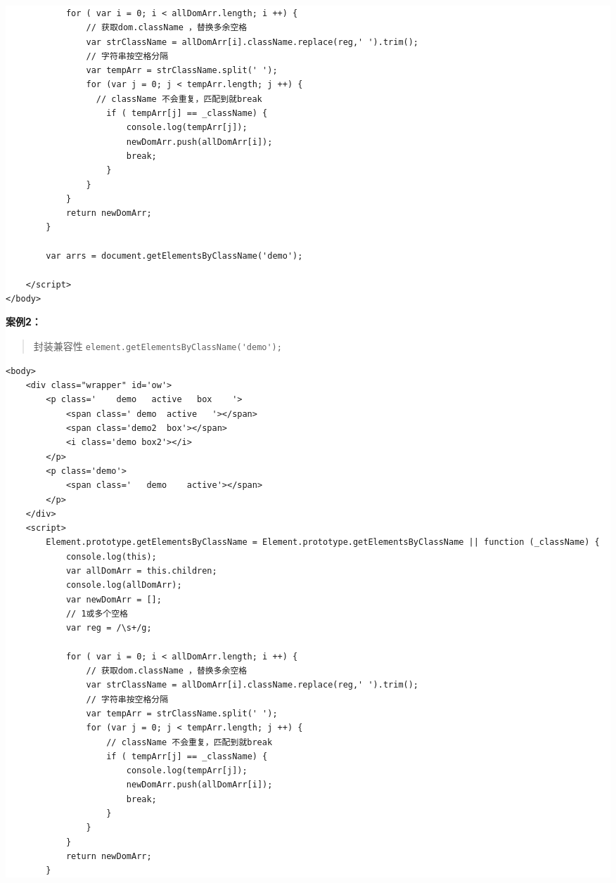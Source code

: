                 for ( var i = 0; i < allDomArr.length; i ++) {
                    // 获取dom.className ，替换多余空格
                    var strClassName = allDomArr[i].className.replace(reg,' ').trim();
                    // 字符串按空格分隔
                    var tempArr = strClassName.split(' ');
                    for (var j = 0; j < tempArr.length; j ++) {
                      // className 不会重复，匹配到就break
                        if ( tempArr[j] == _className) {
                            console.log(tempArr[j]);
                            newDomArr.push(allDomArr[i]);
                            break;
                        }
                    }
                }
                return newDomArr;
            }
    
            var arrs = document.getElementsByClassName('demo');
            
        </script>
    </body>

**案例2：**

> 封装兼容性 `element.getElementsByClassName('demo');`

    <body>
        <div class="wrapper" id='ow'>
            <p class='    demo   active   box    '>
                <span class=' demo  active   '></span>
                <span class='demo2  box'></span>
                <i class='demo box2'></i>
            </p>
            <p class='demo'>
                <span class='   demo    active'></span>
            </p>
        </div>  
        <script>   
            Element.prototype.getElementsByClassName = Element.prototype.getElementsByClassName || function (_className) {
                console.log(this);
                var allDomArr = this.children;
                console.log(allDomArr);
                var newDomArr = [];
                // 1或多个空格
                var reg = /\s+/g;
    
                for ( var i = 0; i < allDomArr.length; i ++) {
                    // 获取dom.className ，替换多余空格
                    var strClassName = allDomArr[i].className.replace(reg,' ').trim();
                    // 字符串按空格分隔
                    var tempArr = strClassName.split(' ');
                    for (var j = 0; j < tempArr.length; j ++) {
                        // className 不会重复，匹配到就break
                        if ( tempArr[j] == _className) {
                            console.log(tempArr[j]);
                            newDomArr.push(allDomArr[i]);
                            break;
                        }
                    }
                }
                return newDomArr;
            }
    